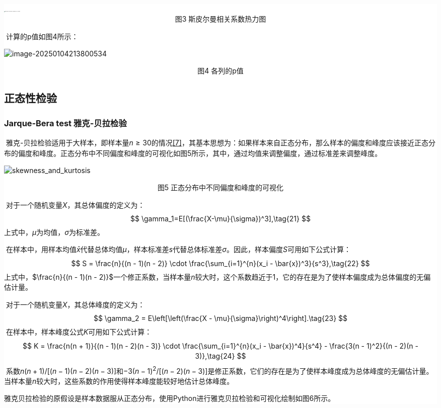 <img src="D:\24DataMiningAssess\吴琦安_相关性差异性\Spearman Correlation Heatmap of All Columns.png" alt="Spearman Correlation Heatmap of All Columns" style="zoom: 10%;" />

<center>
    图3 斯皮尔曼相关系数热力图
</center>

​		计算的p值如图4所示：

![image-20250104213800534](C:\Users\ChuantaoLi\AppData\Roaming\Typora\typora-user-images\image-20250104213800534.png)

<center>
    图4 各列的p值
</center>

## 正态性检验

### Jarque‐Bera test 雅克-贝拉检验

​		雅克-贝拉检验适用于大样本，即样本量$n\ge 30$的情况[[7]](#7)，其基本思想为：如果样本来自正态分布，那么样本的偏度和峰度应该接近正态分布的偏度和峰度。正态分布中不同偏度和峰度的可视化如图5所示，其中，通过均值来调整偏度，通过标准差来调整峰度。

![skewness_and_kurtosis](D:\24DataMiningAssess\吴琦安_相关性差异性\skewness_and_kurtosis.png)

<center>
    图5 正态分布中不同偏度和峰度的可视化
</center>


​		对于一个随机变量$X$，其总体偏度的定义为：
$$
\gamma_1=E[(\frac{X-\mu}{\sigma})^3],\tag{21}
$$
上式中，$\mu$为均值，$\sigma$为标准差。

​		在样本中，用样本均值$\bar{x}$代替总体均值$\mu$，样本标准差$s$代替总体标准差$\sigma$。因此，样本偏度$S$可用如下公式计算：
$$
S = \frac{n}{(n - 1)(n - 2)} \cdot \frac{\sum_{i=1}^{n}(x_i - \bar{x})^3}{s^3},\tag{22}
$$
上式中，$\frac{n}{(n - 1)(n - 2)}$一个修正系数，当样本量$n$较大时，这个系数趋近于1，它的存在是为了使样本偏度成为总体偏度的无偏估计量。

​		对于一个随机变量$X$，其总体峰度的定义为：
$$
\gamma_2 = E\left[\left(\frac{X - \mu}{\sigma}\right)^4\right].\tag{23}
$$
​		在样本中，样本峰度公式$K$可用如下公式计算：
$$
K = \frac{n(n + 1)}{(n - 1)(n - 2)(n - 3)} \cdot \frac{\sum_{i=1}^{n}(x_i - \bar{x})^4}{s^4} - \frac{3(n - 1)^2}{(n - 2)(n - 3)},\tag{24}
$$
​		系数$n(n + 1)/[(n - 1)(n - 2)(n - 3)]$和$-3(n - 1)^2/[(n - 2)(n - 3)]$是修正系数，它们的存在是为了使样本峰度成为总体峰度的无偏估计量。当样本量$n$较大时，这些系数的作用使得样本峰度能较好地估计总体峰度。

​		雅克贝拉检验的原假设是样本数据服从正态分布，使用Python进行雅克贝拉检验和可视化绘制如图6所示。
